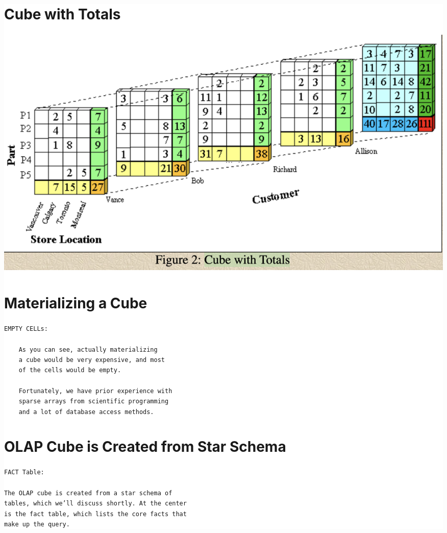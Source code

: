 
# Cube with Totals


![](./cube_with_totals.png)




# Materializing a Cube

	EMPTY CELLs:
	
		As you can see, actually materializing 
		a cube would be very expensive, and most 
		of the cells would be empty. 

		Fortunately, we have prior experience with 
		sparse arrays from scientific programming 
		and a lot of database access methods.

# OLAP Cube is Created from Star Schema

	FACT Table:
	
	The OLAP cube is created from a star schema of 
	tables, which we’ll discuss shortly. At the center 
	is the fact table, which lists the core facts that 
	make up the query. 
	